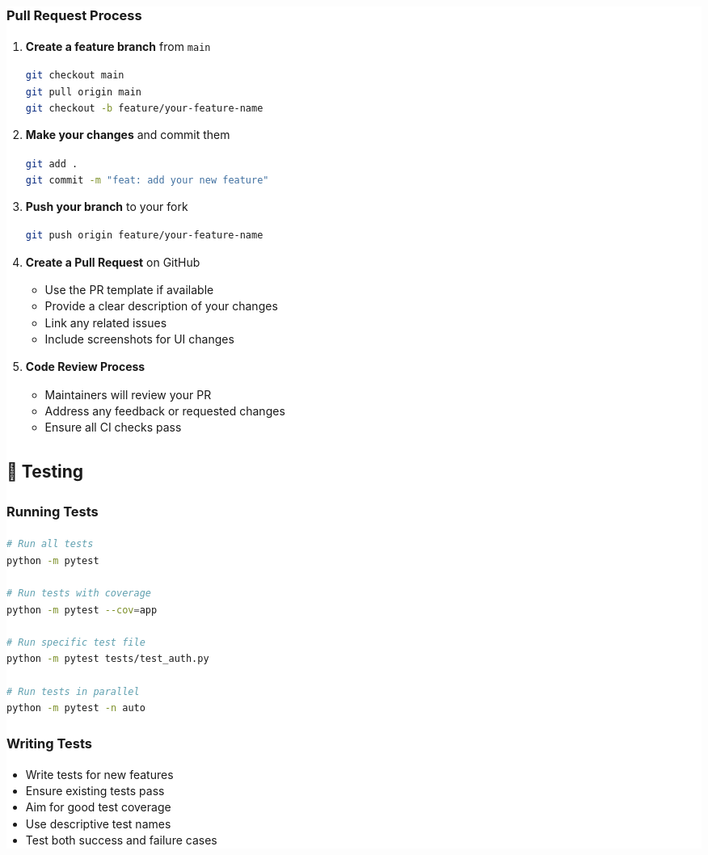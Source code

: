 ### Pull Request Process

1. **Create a feature branch** from `main`
   ```bash
   git checkout main
   git pull origin main
   git checkout -b feature/your-feature-name
   ```

2. **Make your changes** and commit them
   ```bash
   git add .
   git commit -m "feat: add your new feature"
   ```

3. **Push your branch** to your fork
   ```bash
   git push origin feature/your-feature-name
   ```

4. **Create a Pull Request** on GitHub
   - Use the PR template if available
   - Provide a clear description of your changes
   - Link any related issues
   - Include screenshots for UI changes

5. **Code Review Process**
   - Maintainers will review your PR
   - Address any feedback or requested changes
   - Ensure all CI checks pass

## 🧪 Testing

### Running Tests

```bash
# Run all tests
python -m pytest

# Run tests with coverage
python -m pytest --cov=app

# Run specific test file
python -m pytest tests/test_auth.py

# Run tests in parallel
python -m pytest -n auto
```

### Writing Tests

- Write tests for new features
- Ensure existing tests pass
- Aim for good test coverage
- Use descriptive test names
- Test both success and failure cases
